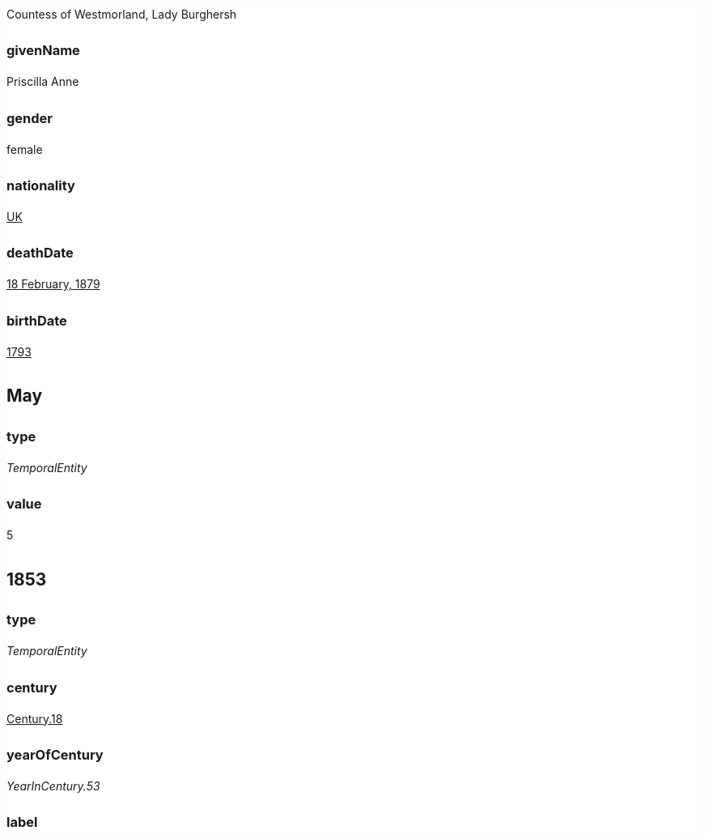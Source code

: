 Countess of Westmorland, Lady Burghersh

### givenName


Priscilla Anne

### gender


female

### nationality


[UK](#UK)

### deathDate


[18 February, 1879](#18-February-1879)

### birthDate


[1793](#1793)

## May

### type


*TemporalEntity*

### value


5

## 1853

### type


*TemporalEntity*

### century


[Century.18](#Century.18)

### yearOfCentury


*YearInCentury.53*

### label
